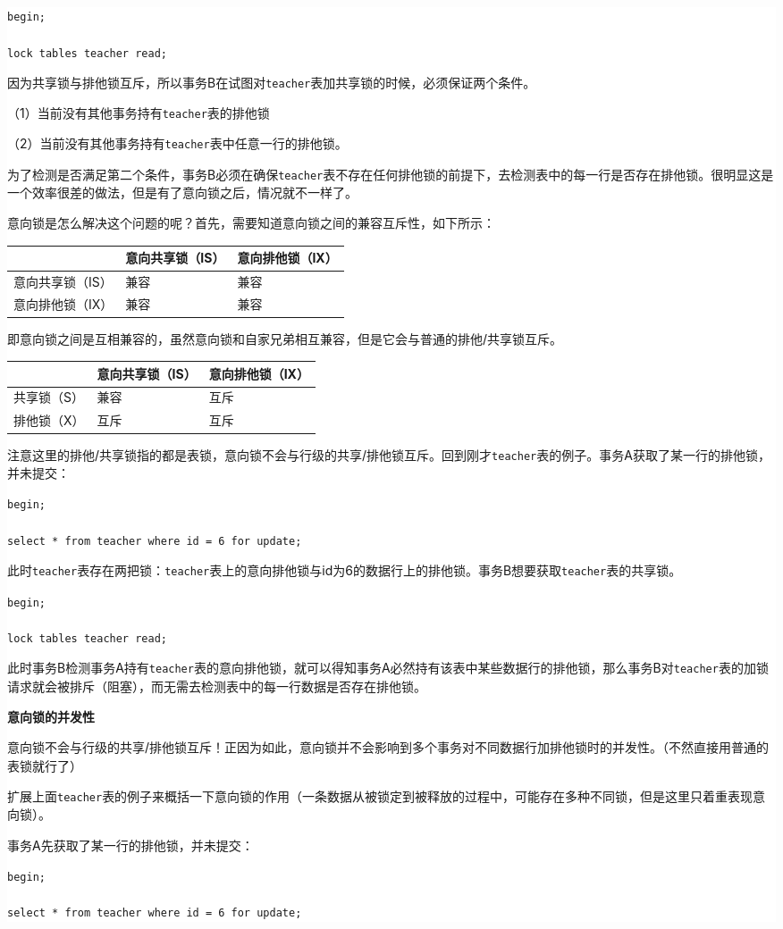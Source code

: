 ```mysql
begin;

lock tables teacher read;
```

因为共享锁与排他锁互斥，所以事务B在试图对`teacher`表加共享锁的时候，必须保证两个条件。

（1）当前没有其他事务持有`teacher`表的排他锁

（2）当前没有其他事务持有`teacher`表中任意一行的排他锁。

为了检测是否满足第二个条件，事务B必须在确保`teacher`表不存在任何排他锁的前提下，去检测表中的每一行是否存在排他锁。很明显这是一个效率很差的做法，但是有了意向锁之后，情况就不一样了。

意向锁是怎么解决这个问题的呢？首先，需要知道意向锁之间的兼容互斥性，如下所示：

|                  | 意向共享锁（IS） | 意向排他锁（IX） |
| ---------------- | ---------------- | ---------------- |
| 意向共享锁（IS） | 兼容             | 兼容             |
| 意向排他锁（IX） | 兼容             | 兼容             |

即意向锁之间是互相兼容的，虽然意向锁和自家兄弟相互兼容，但是它会与普通的排他/共享锁互斥。

|             | 意向共享锁（IS） | 意向排他锁（IX） |
| ----------- | ---------------- | ---------------- |
| 共享锁（S） | 兼容             | 互斥             |
| 排他锁（X） | 互斥             | 互斥             |

注意这里的排他/共享锁指的都是表锁，意向锁不会与行级的共享/排他锁互斥。回到刚才`teacher`表的例子。事务A获取了某一行的排他锁，并未提交：

```mysql
begin;

select * from teacher where id = 6 for update;
```

此时`teacher`表存在两把锁：`teacher`表上的意向排他锁与id为6的数据行上的排他锁。事务B想要获取`teacher`表的共享锁。

```mysql
begin;

lock tables teacher read;
```

此时事务B检测事务A持有`teacher`表的意向排他锁，就可以得知事务A必然持有该表中某些数据行的排他锁，那么事务B对`teacher`表的加锁请求就会被排斥（阻塞），而无需去检测表中的每一行数据是否存在排他锁。

**意向锁的并发性**

意向锁不会与行级的共享/排他锁互斥！正因为如此，意向锁并不会影响到多个事务对不同数据行加排他锁时的并发性。（不然直接用普通的表锁就行了）

扩展上面`teacher`表的例子来概括一下意向锁的作用（一条数据从被锁定到被释放的过程中，可能存在多种不同锁，但是这里只着重表现意向锁）。

事务A先获取了某一行的排他锁，并未提交：

```mysql
begin;

select * from teacher where id = 6 for update;
```
